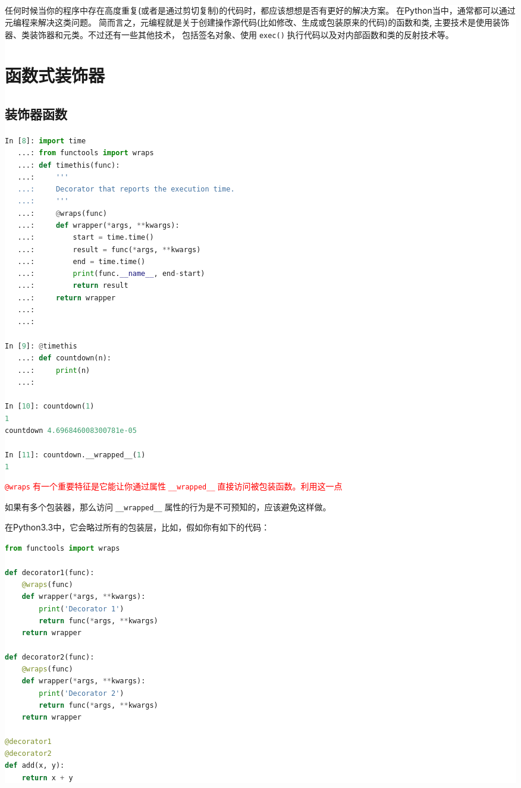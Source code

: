 任何时候当你的程序中存在高度重复(或者是通过剪切复制)的代码时，都应该想想是否有更好的解决方案。 在Python当中，通常都可以通过元编程来解决这类问题。 简而言之，元编程就是关于创建操作源代码(比如修改、生成或包装原来的代码)的函数和类,   主要技术是使用装饰器、类装饰器和元类。不过还有一些其他技术， 包括签名对象、使用 `exec()` 执行代码以及对内部函数和类的反射技术等。 

# 函数式装饰器

## 装饰器函数

```python
In [8]: import time
   ...: from functools import wraps
   ...: def timethis(func):
   ...:     '''
   ...:     Decorator that reports the execution time.
   ...:     '''
   ...:     @wraps(func)
   ...:     def wrapper(*args, **kwargs):
   ...:         start = time.time()
   ...:         result = func(*args, **kwargs)
   ...:         end = time.time()
   ...:         print(func.__name__, end-start)
   ...:         return result
   ...:     return wrapper
   ...:
   ...:

In [9]: @timethis
   ...: def countdown(n):
   ...:     print(n)
   ...:

In [10]: countdown(1)
1
countdown 4.696846008300781e-05

In [11]: countdown.__wrapped__(1)
1
```

<font color="red">`@wraps` 有一个重要特征是它能让你通过属性 `__wrapped__` 直接访问被包装函数。利用这一点</font>

如果有多个包装器，那么访问 `__wrapped__` 属性的行为是不可预知的，应该避免这样做。

在Python3.3中，它会略过所有的包装层，比如，假如你有如下的代码：

```python
from functools import wraps

def decorator1(func):
    @wraps(func)
    def wrapper(*args, **kwargs):
        print('Decorator 1')
        return func(*args, **kwargs)
    return wrapper

def decorator2(func):
    @wraps(func)
    def wrapper(*args, **kwargs):
        print('Decorator 2')
        return func(*args, **kwargs)
    return wrapper

@decorator1
@decorator2
def add(x, y):
    return x + y
```